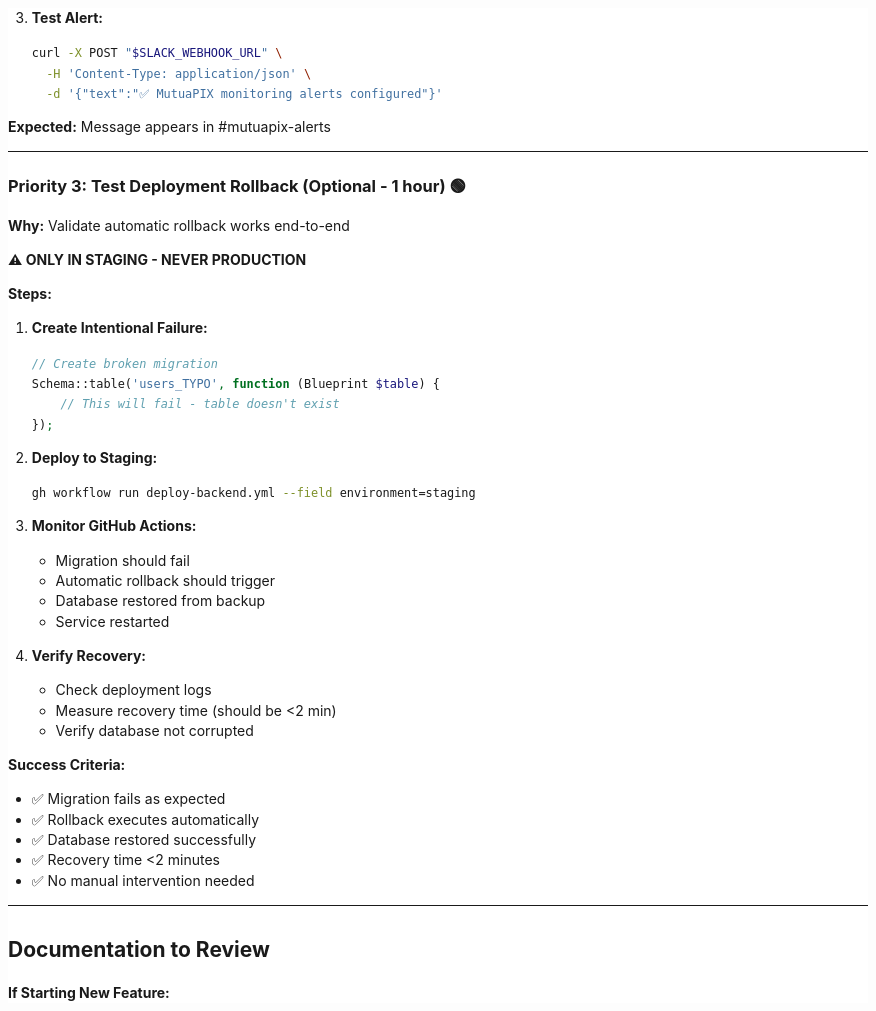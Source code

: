 3. **Test Alert:**
   ```bash
   curl -X POST "$SLACK_WEBHOOK_URL" \
     -H 'Content-Type: application/json' \
     -d '{"text":"✅ MutuaPIX monitoring alerts configured"}'
   ```

**Expected:** Message appears in #mutuapix-alerts

---

### Priority 3: Test Deployment Rollback (Optional - 1 hour) 🟢

**Why:** Validate automatic rollback works end-to-end

**⚠️ ONLY IN STAGING - NEVER PRODUCTION**

**Steps:**

1. **Create Intentional Failure:**
   ```php
   // Create broken migration
   Schema::table('users_TYPO', function (Blueprint $table) {
       // This will fail - table doesn't exist
   });
   ```

2. **Deploy to Staging:**
   ```bash
   gh workflow run deploy-backend.yml --field environment=staging
   ```

3. **Monitor GitHub Actions:**
   - Migration should fail
   - Automatic rollback should trigger
   - Database restored from backup
   - Service restarted

4. **Verify Recovery:**
   - Check deployment logs
   - Measure recovery time (should be <2 min)
   - Verify database not corrupted

**Success Criteria:**
- ✅ Migration fails as expected
- ✅ Rollback executes automatically
- ✅ Database restored successfully
- ✅ Recovery time <2 minutes
- ✅ No manual intervention needed

---

## Documentation to Review

**If Starting New Feature:**
